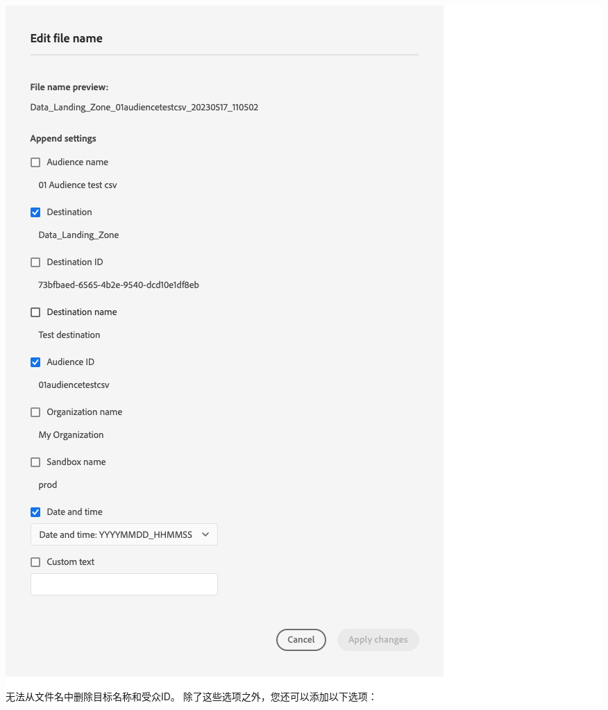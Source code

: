 ![图像显示所有可用的文件名选项。](../assets/ui/activate-batch-profile-destinations/activate-workflow-configure-step-2.png)

无法从文件名中删除目标名称和受众ID。 除了这些选项之外，您还可以添加以下选项：
